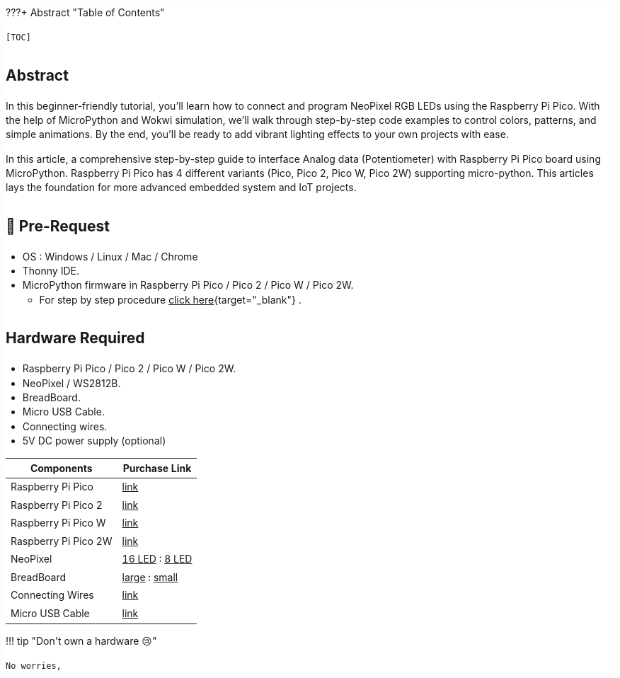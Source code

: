 ???+ Abstract "Table of Contents"

    [TOC]


## Abstract

In this beginner-friendly tutorial, you’ll learn how to connect and program NeoPixel RGB LEDs using the Raspberry Pi Pico. With the help of MicroPython and Wokwi simulation, we’ll walk through step-by-step code examples to control colors, patterns, and simple animations. By the end, you’ll be ready to add vibrant lighting effects to your own projects with ease.

 In this article, a comprehensive step-by-step guide to interface Analog data (Potentiometer) with Raspberry Pi Pico board using MicroPython. Raspberry Pi Pico has 4 different variants (Pico, Pico 2, Pico W, Pico 2W) supporting micro-python. This articles lays the foundation for more advanced embedded system and IoT projects.

## :compass: Pre-Request

- OS : Windows / Linux / Mac / Chrome
- Thonny IDE.
- MicroPython firmware in Raspberry Pi Pico / Pico 2 / Pico W / Pico 2W. 
    - For step by step procedure [click here](../installing-micropython/index.md){target="_blank"} . 


## Hardware Required

- Raspberry Pi Pico / Pico 2 / Pico W / Pico 2W. 
- NeoPixel / WS2812B.
- BreadBoard.
- Micro USB Cable.
- Connecting wires.
- 5V DC power supply (optional)

| Components | Purchase Link |
| -- | -- |
| Raspberry Pi Pico | [link](https://amzn.to/3JNpv7v) |
| Raspberry Pi Pico 2 | [link](#) |
| Raspberry Pi Pico W | [link](https://amzn.to/3KeWamg) |
| Raspberry Pi Pico 2W | [link](#) |
| NeoPixel | [16 LED](#) : [8 LED](#) |
| BreadBoard | [large](https://amzn.to/4pgNX1c) : [small](https://amzn.to/47SMzvB)|
| Connecting Wires | [link](https://amzn.to/4pepr0H) |
| Micro USB Cable | [link](https://amzn.to/4gfMgNa) |

!!! tip "Don't own a hardware :cry:"

    No worries,
